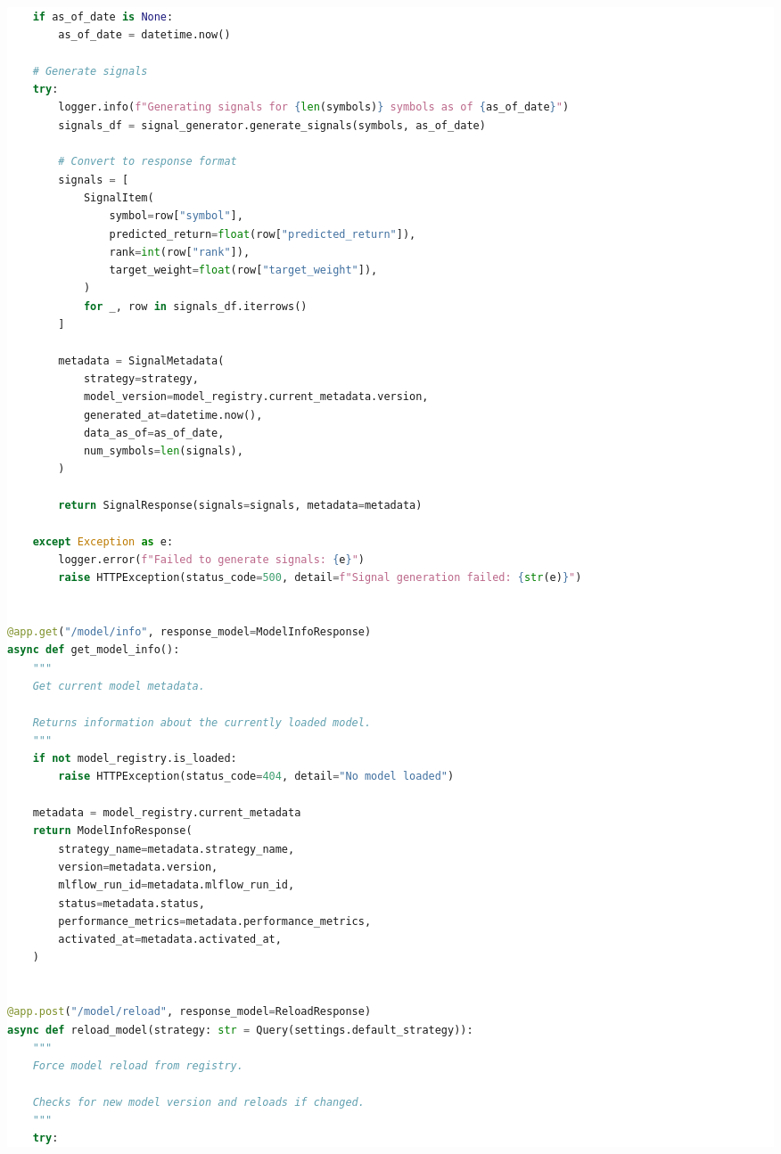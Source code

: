 ```python
    if as_of_date is None:
        as_of_date = datetime.now()

    # Generate signals
    try:
        logger.info(f"Generating signals for {len(symbols)} symbols as of {as_of_date}")
        signals_df = signal_generator.generate_signals(symbols, as_of_date)

        # Convert to response format
        signals = [
            SignalItem(
                symbol=row["symbol"],
                predicted_return=float(row["predicted_return"]),
                rank=int(row["rank"]),
                target_weight=float(row["target_weight"]),
            )
            for _, row in signals_df.iterrows()
        ]

        metadata = SignalMetadata(
            strategy=strategy,
            model_version=model_registry.current_metadata.version,
            generated_at=datetime.now(),
            data_as_of=as_of_date,
            num_symbols=len(signals),
        )

        return SignalResponse(signals=signals, metadata=metadata)

    except Exception as e:
        logger.error(f"Failed to generate signals: {e}")
        raise HTTPException(status_code=500, detail=f"Signal generation failed: {str(e)}")


@app.get("/model/info", response_model=ModelInfoResponse)
async def get_model_info():
    """
    Get current model metadata.

    Returns information about the currently loaded model.
    """
    if not model_registry.is_loaded:
        raise HTTPException(status_code=404, detail="No model loaded")

    metadata = model_registry.current_metadata
    return ModelInfoResponse(
        strategy_name=metadata.strategy_name,
        version=metadata.version,
        mlflow_run_id=metadata.mlflow_run_id,
        status=metadata.status,
        performance_metrics=metadata.performance_metrics,
        activated_at=metadata.activated_at,
    )


@app.post("/model/reload", response_model=ReloadResponse)
async def reload_model(strategy: str = Query(settings.default_strategy)):
    """
    Force model reload from registry.

    Checks for new model version and reloads if changed.
    """
    try:
```